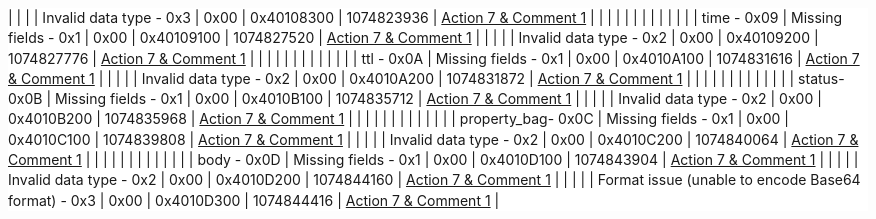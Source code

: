 |                    |                               |                               | Invalid data type - 0x3                                                                                                                      | 0x00            | 0x40108300             | 1074823936                 | [Action 7 & Comment 1](#remedial-action)    |
|                    |                               |                               |                                                                                                                                              |                 |                        |                            |                         |
|                    |                               | time - 0x09                   | Missing fields - 0x1                                                                                                                         | 0x00            | 0x40109100             | 1074827520                 | [Action 7 & Comment 1](#remedial-action)    |
|                    |                               |                               | Invalid data type - 0x2                                                                                                                      | 0x00            | 0x40109200             | 1074827776                 | [Action 7 & Comment 1](#remedial-action)    |
|                    |                               |                               |                                                                                                                                              |                 |                        |                            |                         |
|                    |                               | ttl - 0x0A                    | Missing fields - 0x1                                                                                                                         | 0x00            | 0x4010A100             | 1074831616                 | [Action 7 & Comment 1](#remedial-action)    |
|                    |                               |                               | Invalid data type - 0x2                                                                                                                      | 0x00            | 0x4010A200             | 1074831872                 | [Action 7 & Comment 1](#remedial-action)    |
|                    |                               |                               |                                                                                                                                              |                 |                        |                            |                         |
|                    |                               | status- 0x0B                  | Missing fields - 0x1                                                                                                                         | 0x00            | 0x4010B100             | 1074835712                 | [Action 7 & Comment 1](#remedial-action)    |
|                    |                               |                               | Invalid data type - 0x2                                                                                                                      | 0x00            | 0x4010B200             | 1074835968                 | [Action 7 & Comment 1](#remedial-action)    |
|                    |                               |                               |                                                                                                                                              |                 |                        |                            |                         |
|                    |                               | property_bag- 0x0C            | Missing fields - 0x1                                                                                                                         | 0x00            | 0x4010C100             | 1074839808                 | [Action 7 & Comment 1](#remedial-action)    |
|                    |                               |                               | Invalid data type - 0x2                                                                                                                      | 0x00            | 0x4010C200             | 1074840064                 | [Action 7 & Comment 1](#remedial-action)    |
|                    |                               |                               |                                                                                                                                              |                 |                        |                            |                         |
|                    |                               | body - 0x0D                   | Missing fields - 0x1                                                                                                                         | 0x00            | 0x4010D100             | 1074843904                 | [Action 7 & Comment 1](#remedial-action)    |
|                    |                               |                               | Invalid data type - 0x2                                                                                                                      | 0x00            | 0x4010D200             | 1074844160                 | [Action 7 & Comment 1](#remedial-action)    |
|                    |                               |                               | Format issue (unable to encode Base64 format) - 0x3                                                                                          | 0x00            | 0x4010D300             | 1074844416                 | [Action 7 & Comment 1](#remedial-action)    |